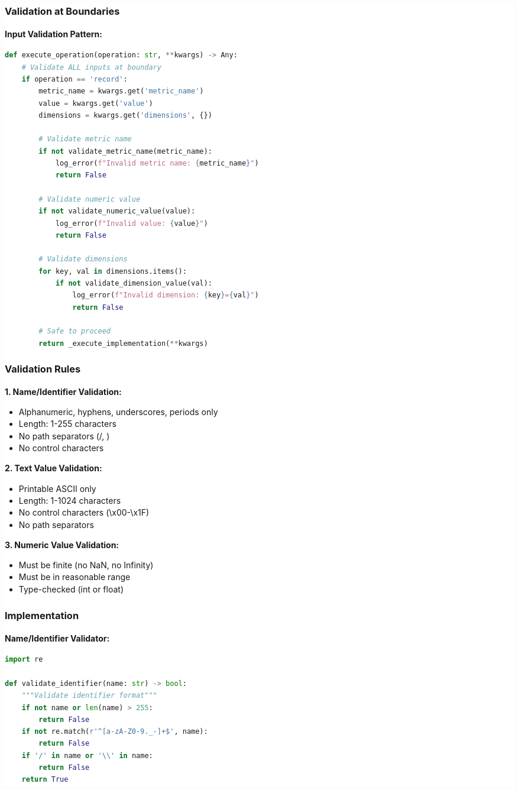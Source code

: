 ### Validation at Boundaries

**Input Validation Pattern:**
```python
def execute_operation(operation: str, **kwargs) -> Any:
    # Validate ALL inputs at boundary
    if operation == 'record':
        metric_name = kwargs.get('metric_name')
        value = kwargs.get('value')
        dimensions = kwargs.get('dimensions', {})
        
        # Validate metric name
        if not validate_metric_name(metric_name):
            log_error(f"Invalid metric name: {metric_name}")
            return False
        
        # Validate numeric value
        if not validate_numeric_value(value):
            log_error(f"Invalid value: {value}")
            return False
        
        # Validate dimensions
        for key, val in dimensions.items():
            if not validate_dimension_value(val):
                log_error(f"Invalid dimension: {key}={val}")
                return False
        
        # Safe to proceed
        return _execute_implementation(**kwargs)
```

### Validation Rules

**1. Name/Identifier Validation:**
- Alphanumeric, hyphens, underscores, periods only
- Length: 1-255 characters
- No path separators (/, \)
- No control characters

**2. Text Value Validation:**
- Printable ASCII only
- Length: 1-1024 characters
- No control characters (\x00-\x1F)
- No path separators

**3. Numeric Value Validation:**
- Must be finite (no NaN, no Infinity)
- Must be in reasonable range
- Type-checked (int or float)

### Implementation

**Name/Identifier Validator:**
```python
import re

def validate_identifier(name: str) -> bool:
    """Validate identifier format"""
    if not name or len(name) > 255:
        return False
    if not re.match(r'^[a-zA-Z0-9._-]+$', name):
        return False
    if '/' in name or '\\' in name:
        return False
    return True
```